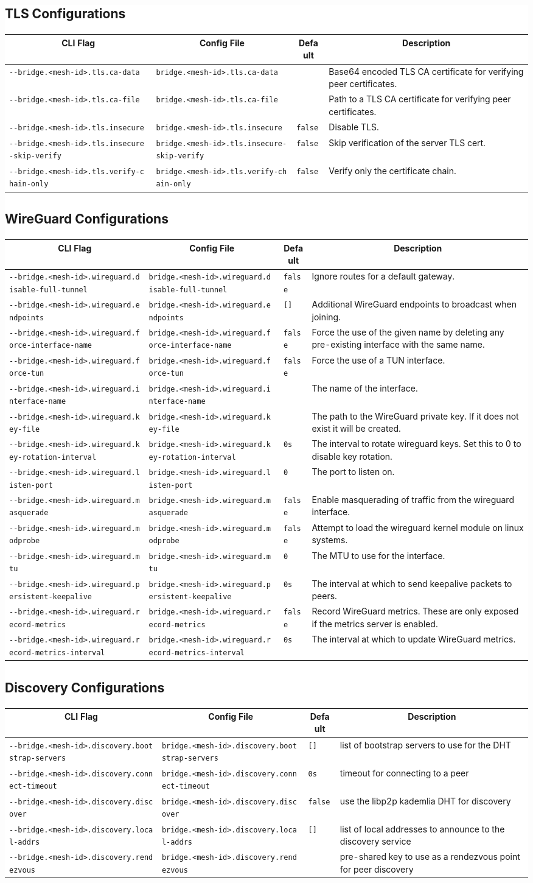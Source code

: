 ## TLS Configurations

| CLI Flag | Config File | Default | Description |
| -------- | ----------- | ------- | ----------- |
| `--bridge.<mesh-id>.tls.ca-data` | `bridge.<mesh-id>.tls.ca-data` |  | Base64 encoded TLS CA certificate for verifying peer certificates. |
| `--bridge.<mesh-id>.tls.ca-file` | `bridge.<mesh-id>.tls.ca-file` |  | Path to a TLS CA certificate for verifying peer certificates. |
| `--bridge.<mesh-id>.tls.insecure` | `bridge.<mesh-id>.tls.insecure` | `false` | Disable TLS. |
| `--bridge.<mesh-id>.tls.insecure-skip-verify` | `bridge.<mesh-id>.tls.insecure-skip-verify` | `false` | Skip verification of the server TLS cert. |
| `--bridge.<mesh-id>.tls.verify-chain-only` | `bridge.<mesh-id>.tls.verify-chain-only` | `false` | Verify only the certificate chain. |

## WireGuard Configurations

| CLI Flag | Config File | Default | Description |
| -------- | ----------- | ------- | ----------- |
| `--bridge.<mesh-id>.wireguard.disable-full-tunnel` | `bridge.<mesh-id>.wireguard.disable-full-tunnel` | `false` | Ignore routes for a default gateway. |
| `--bridge.<mesh-id>.wireguard.endpoints` | `bridge.<mesh-id>.wireguard.endpoints` | `[]` | Additional WireGuard endpoints to broadcast when joining. |
| `--bridge.<mesh-id>.wireguard.force-interface-name` | `bridge.<mesh-id>.wireguard.force-interface-name` | `false` | Force the use of the given name by deleting any pre-existing interface with the same name. |
| `--bridge.<mesh-id>.wireguard.force-tun` | `bridge.<mesh-id>.wireguard.force-tun` | `false` | Force the use of a TUN interface. |
| `--bridge.<mesh-id>.wireguard.interface-name` | `bridge.<mesh-id>.wireguard.interface-name` |  | The name of the interface. |
| `--bridge.<mesh-id>.wireguard.key-file` | `bridge.<mesh-id>.wireguard.key-file` |  | The path to the WireGuard private key. If it does not exist it will be created. |
| `--bridge.<mesh-id>.wireguard.key-rotation-interval` | `bridge.<mesh-id>.wireguard.key-rotation-interval` | `0s` | The interval to rotate wireguard keys. Set this to 0 to disable key rotation. |
| `--bridge.<mesh-id>.wireguard.listen-port` | `bridge.<mesh-id>.wireguard.listen-port` | `0` | The port to listen on. |
| `--bridge.<mesh-id>.wireguard.masquerade` | `bridge.<mesh-id>.wireguard.masquerade` | `false` | Enable masquerading of traffic from the wireguard interface. |
| `--bridge.<mesh-id>.wireguard.modprobe` | `bridge.<mesh-id>.wireguard.modprobe` | `false` | Attempt to load the wireguard kernel module on linux systems. |
| `--bridge.<mesh-id>.wireguard.mtu` | `bridge.<mesh-id>.wireguard.mtu` | `0` | The MTU to use for the interface. |
| `--bridge.<mesh-id>.wireguard.persistent-keepalive` | `bridge.<mesh-id>.wireguard.persistent-keepalive` | `0s` | The interval at which to send keepalive packets to peers. |
| `--bridge.<mesh-id>.wireguard.record-metrics` | `bridge.<mesh-id>.wireguard.record-metrics` | `false` | Record WireGuard metrics. These are only exposed if the metrics server is enabled. |
| `--bridge.<mesh-id>.wireguard.record-metrics-interval` | `bridge.<mesh-id>.wireguard.record-metrics-interval` | `0s` | The interval at which to update WireGuard metrics. |

## Discovery Configurations

| CLI Flag | Config File | Default | Description |
| -------- | ----------- | ------- | ----------- |
| `--bridge.<mesh-id>.discovery.bootstrap-servers` | `bridge.<mesh-id>.discovery.bootstrap-servers` | `[]` | list of bootstrap servers to use for the DHT |
| `--bridge.<mesh-id>.discovery.connect-timeout` | `bridge.<mesh-id>.discovery.connect-timeout` | `0s` | timeout for connecting to a peer |
| `--bridge.<mesh-id>.discovery.discover` | `bridge.<mesh-id>.discovery.discover` | `false` | use the libp2p kademlia DHT for discovery |
| `--bridge.<mesh-id>.discovery.local-addrs` | `bridge.<mesh-id>.discovery.local-addrs` | `[]` | list of local addresses to announce to the discovery service |
| `--bridge.<mesh-id>.discovery.rendezvous` | `bridge.<mesh-id>.discovery.rendezvous` |  | pre-shared key to use as a rendezvous point for peer discovery |
